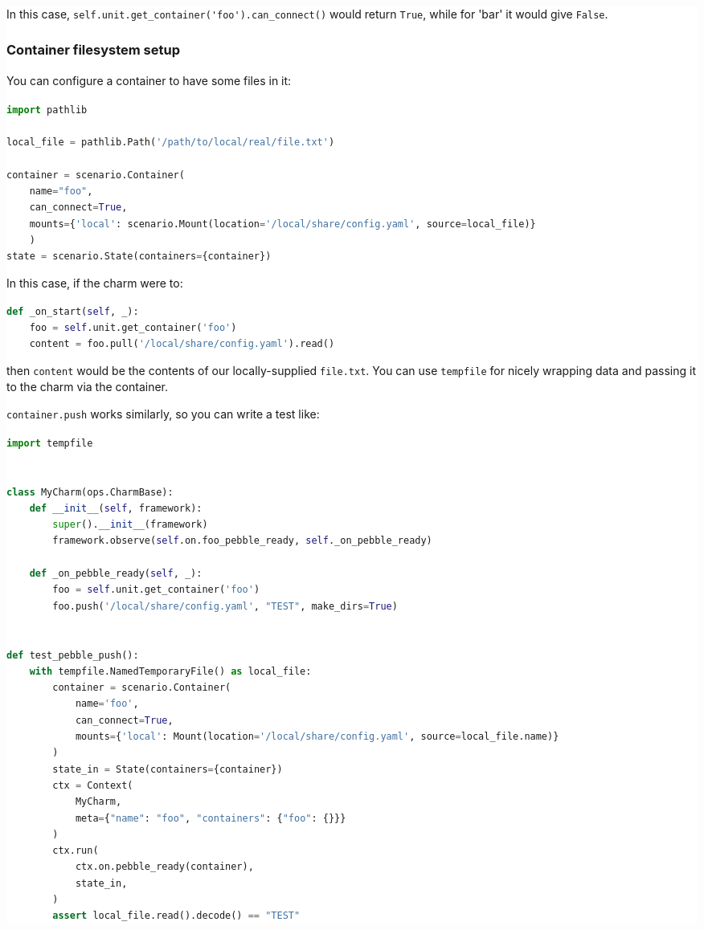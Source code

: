 In this case, `self.unit.get_container('foo').can_connect()` would return `True`, while for 'bar' it would give `False`.

### Container filesystem setup

You can configure a container to have some files in it:

```python
import pathlib

local_file = pathlib.Path('/path/to/local/real/file.txt')

container = scenario.Container(
    name="foo",
    can_connect=True,
    mounts={'local': scenario.Mount(location='/local/share/config.yaml', source=local_file)}
    )
state = scenario.State(containers={container})
```

In this case, if the charm were to:

```python
def _on_start(self, _):
    foo = self.unit.get_container('foo')
    content = foo.pull('/local/share/config.yaml').read()
```

then `content` would be the contents of our locally-supplied `file.txt`. You can use `tempfile` for nicely wrapping
data and passing it to the charm via the container.

`container.push` works similarly, so you can write a test like:

```python
import tempfile


class MyCharm(ops.CharmBase):
    def __init__(self, framework):
        super().__init__(framework)
        framework.observe(self.on.foo_pebble_ready, self._on_pebble_ready)

    def _on_pebble_ready(self, _):
        foo = self.unit.get_container('foo')
        foo.push('/local/share/config.yaml', "TEST", make_dirs=True)


def test_pebble_push():
    with tempfile.NamedTemporaryFile() as local_file:
        container = scenario.Container(
            name='foo',
            can_connect=True,
            mounts={'local': Mount(location='/local/share/config.yaml', source=local_file.name)}
        )
        state_in = State(containers={container})
        ctx = Context(
            MyCharm,
            meta={"name": "foo", "containers": {"foo": {}}}
        )
        ctx.run(
            ctx.on.pebble_ready(container),
            state_in,
        )
        assert local_file.read().decode() == "TEST"
```
